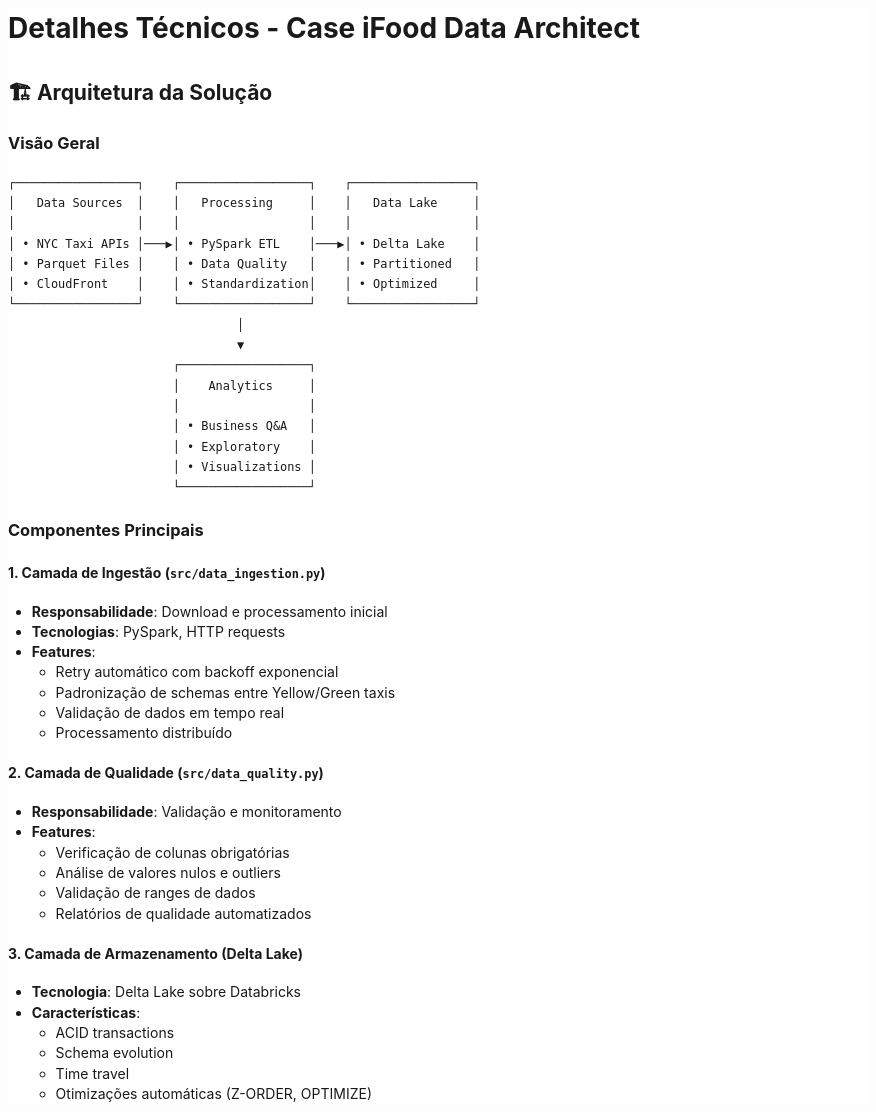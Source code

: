 # Detalhes Técnicos - Case iFood Data Architect

## 🏗️ Arquitetura da Solução

### Visão Geral
```
┌─────────────────┐    ┌──────────────────┐    ┌─────────────────┐
│   Data Sources  │    │   Processing     │    │   Data Lake     │
│                 │    │                  │    │                 │
│ • NYC Taxi APIs │───▶│ • PySpark ETL    │───▶│ • Delta Lake    │
│ • Parquet Files │    │ • Data Quality   │    │ • Partitioned   │
│ • CloudFront    │    │ • Standardization│    │ • Optimized     │
└─────────────────┘    └──────────────────┘    └─────────────────┘
                                │
                                ▼
                       ┌──────────────────┐
                       │    Analytics     │
                       │                  │
                       │ • Business Q&A   │
                       │ • Exploratory    │
                       │ • Visualizations │
                       └──────────────────┘
```

### Componentes Principais

#### 1. **Camada de Ingestão** (`src/data_ingestion.py`)
- **Responsabilidade**: Download e processamento inicial
- **Tecnologias**: PySpark, HTTP requests
- **Features**:
  - Retry automático com backoff exponencial
  - Padronização de schemas entre Yellow/Green taxis
  - Validação de dados em tempo real
  - Processamento distribuído

#### 2. **Camada de Qualidade** (`src/data_quality.py`)
- **Responsabilidade**: Validação e monitoramento
- **Features**:
  - Verificação de colunas obrigatórias
  - Análise de valores nulos e outliers
  - Validação de ranges de dados
  - Relatórios de qualidade automatizados

#### 3. **Camada de Armazenamento** (Delta Lake)
- **Tecnologia**: Delta Lake sobre Databricks
- **Características**:
  - ACID transactions
  - Schema evolution
  - Time travel
  - Otimizações automáticas (Z-ORDER, OPTIMIZE)
